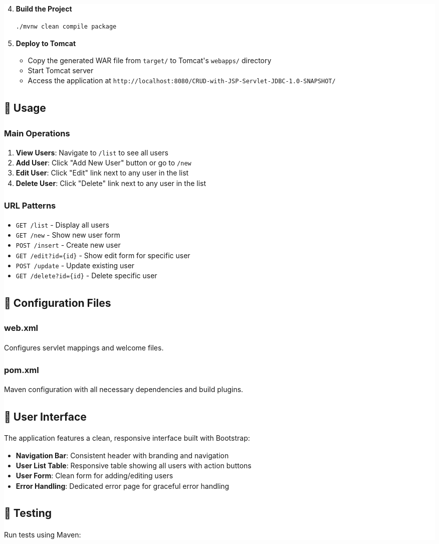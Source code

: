 4. **Build the Project**

   ```bash
   ./mvnw clean compile package
   ```

5. **Deploy to Tomcat**
   - Copy the generated WAR file from `target/` to Tomcat's `webapps/` directory
   - Start Tomcat server
   - Access the application at `http://localhost:8080/CRUD-with-JSP-Servlet-JDBC-1.0-SNAPSHOT/`

## 🚀 Usage

### Main Operations

1. **View Users**: Navigate to `/list` to see all users
2. **Add User**: Click "Add New User" button or go to `/new`
3. **Edit User**: Click "Edit" link next to any user in the list
4. **Delete User**: Click "Delete" link next to any user in the list

### URL Patterns

- `GET /list` - Display all users
- `GET /new` - Show new user form
- `POST /insert` - Create new user
- `GET /edit?id={id}` - Show edit form for specific user
- `POST /update` - Update existing user
- `GET /delete?id={id}` - Delete specific user

## 🔧 Configuration Files

### web.xml

Configures servlet mappings and welcome files.

### pom.xml

Maven configuration with all necessary dependencies and build plugins.

## 🎨 User Interface

The application features a clean, responsive interface built with Bootstrap:

- **Navigation Bar**: Consistent header with branding and navigation
- **User List Table**: Responsive table showing all users with action buttons
- **User Form**: Clean form for adding/editing users
- **Error Handling**: Dedicated error page for graceful error handling

## 🧪 Testing

Run tests using Maven:

